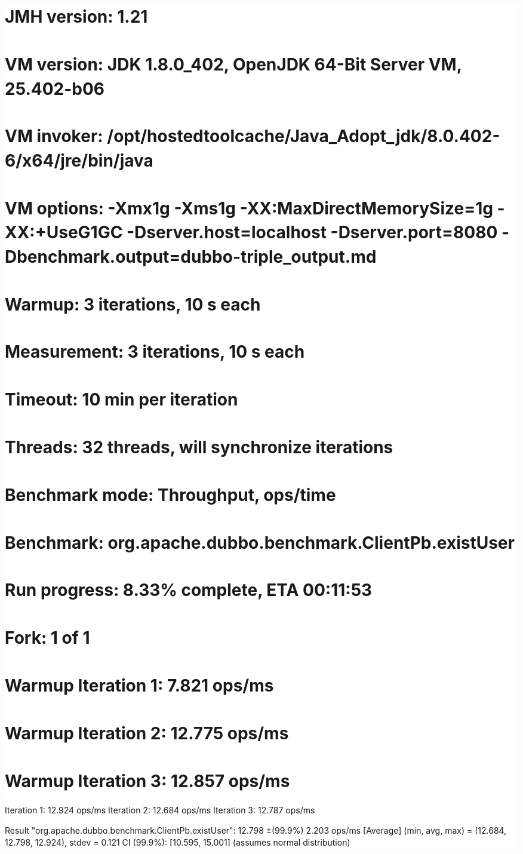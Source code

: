 
# JMH version: 1.21
# VM version: JDK 1.8.0_402, OpenJDK 64-Bit Server VM, 25.402-b06
# VM invoker: /opt/hostedtoolcache/Java_Adopt_jdk/8.0.402-6/x64/jre/bin/java
# VM options: -Xmx1g -Xms1g -XX:MaxDirectMemorySize=1g -XX:+UseG1GC -Dserver.host=localhost -Dserver.port=8080 -Dbenchmark.output=dubbo-triple_output.md
# Warmup: 3 iterations, 10 s each
# Measurement: 3 iterations, 10 s each
# Timeout: 10 min per iteration
# Threads: 32 threads, will synchronize iterations
# Benchmark mode: Throughput, ops/time
# Benchmark: org.apache.dubbo.benchmark.ClientPb.existUser

# Run progress: 8.33% complete, ETA 00:11:53
# Fork: 1 of 1
# Warmup Iteration   1: 7.821 ops/ms
# Warmup Iteration   2: 12.775 ops/ms
# Warmup Iteration   3: 12.857 ops/ms
Iteration   1: 12.924 ops/ms
Iteration   2: 12.684 ops/ms
Iteration   3: 12.787 ops/ms


Result "org.apache.dubbo.benchmark.ClientPb.existUser":
  12.798 ±(99.9%) 2.203 ops/ms [Average]
  (min, avg, max) = (12.684, 12.798, 12.924), stdev = 0.121
  CI (99.9%): [10.595, 15.001] (assumes normal distribution)
